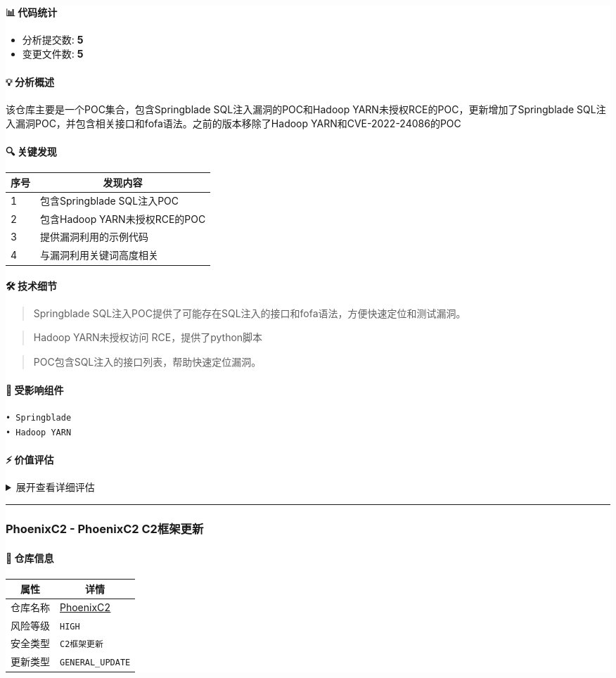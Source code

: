 #### 📊 代码统计

- 分析提交数: **5**
- 变更文件数: **5**

#### 💡 分析概述

该仓库主要是一个POC集合，包含Springblade SQL注入漏洞的POC和Hadoop YARN未授权RCE的POC，更新增加了Springblade SQL注入漏洞POC，并包含相关接口和fofa语法。之前的版本移除了Hadoop YARN和CVE-2022-24086的POC

#### 🔍 关键发现

| 序号 | 发现内容 |
|------|----------|
| 1 | 包含Springblade SQL注入POC |
| 2 | 包含Hadoop YARN未授权RCE的POC |
| 3 | 提供漏洞利用的示例代码 |
| 4 | 与漏洞利用关键词高度相关 |

#### 🛠️ 技术细节

> Springblade SQL注入POC提供了可能存在SQL注入的接口和fofa语法，方便快速定位和测试漏洞。

> Hadoop YARN未授权访问 RCE，提供了python脚本

> POC包含SQL注入的接口列表，帮助快速定位漏洞。


#### 🎯 受影响组件

```
• Springblade
• Hadoop YARN
```

#### ⚡ 价值评估

<details><summary>展开查看详细评估</summary></details>

---

### PhoenixC2 - PhoenixC2 C2框架更新

#### 📌 仓库信息

| 属性 | 详情 |
|------|------|
| 仓库名称 | [PhoenixC2](https://github.com/lilroniel/PhoenixC2) |
| 风险等级 | `HIGH` |
| 安全类型 | `C2框架更新` |
| 更新类型 | `GENERAL_UPDATE` |
